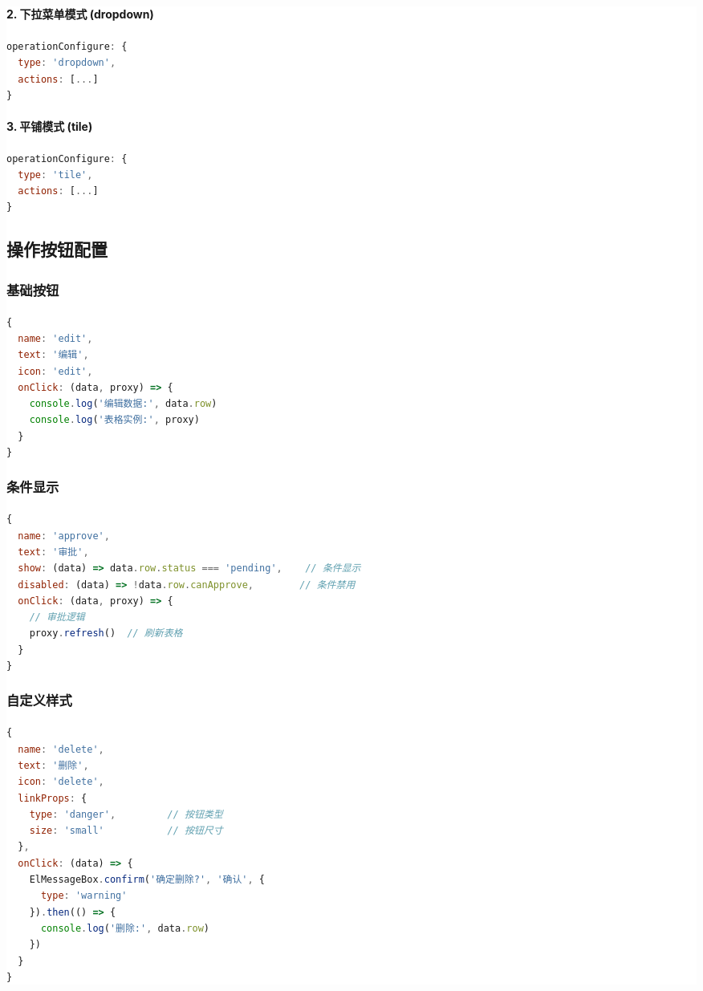 #### 2. 下拉菜单模式 (dropdown)
```javascript
operationConfigure: {
  type: 'dropdown',
  actions: [...]
}
```

#### 3. 平铺模式 (tile)
```javascript
operationConfigure: {
  type: 'tile',
  actions: [...]
}
```

## 操作按钮配置

### 基础按钮
```javascript
{
  name: 'edit',
  text: '编辑',
  icon: 'edit',
  onClick: (data, proxy) => {
    console.log('编辑数据:', data.row)
    console.log('表格实例:', proxy)
  }
}
```

### 条件显示
```javascript
{
  name: 'approve',
  text: '审批',
  show: (data) => data.row.status === 'pending',    // 条件显示
  disabled: (data) => !data.row.canApprove,        // 条件禁用
  onClick: (data, proxy) => {
    // 审批逻辑
    proxy.refresh()  // 刷新表格
  }
}
```

### 自定义样式
```javascript
{
  name: 'delete',
  text: '删除',
  icon: 'delete',
  linkProps: {
    type: 'danger',         // 按钮类型
    size: 'small'           // 按钮尺寸
  },
  onClick: (data) => {
    ElMessageBox.confirm('确定删除?', '确认', {
      type: 'warning'
    }).then(() => {
      console.log('删除:', data.row)
    })
  }
}
```